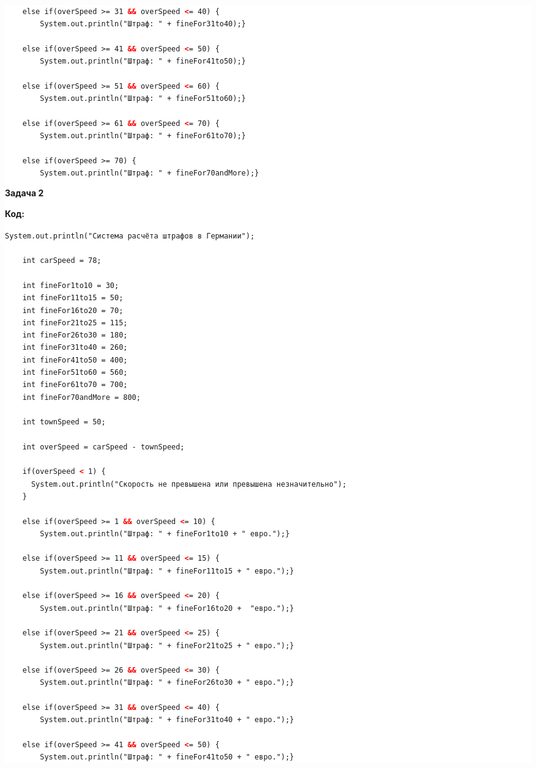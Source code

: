 ```html
    else if(overSpeed >= 31 && overSpeed <= 40) {
        System.out.println("Штраф: " + fineFor31to40);}
        
    else if(overSpeed >= 41 && overSpeed <= 50) {
        System.out.println("Штраф: " + fineFor41to50);}
        
    else if(overSpeed >= 51 && overSpeed <= 60) {
        System.out.println("Штраф: " + fineFor51to60);}
    
    else if(overSpeed >= 61 && overSpeed <= 70) {
        System.out.println("Штраф: " + fineFor61to70);}
        
    else if(overSpeed >= 70) {
        System.out.println("Штраф: " + fineFor70andMore);}
```

**Задача 2**


**Код:**
```html
System.out.println("Система расчёта штрафов в Германии");
    
    int carSpeed = 78;
    
    int fineFor1to10 = 30;
    int fineFor11to15 = 50;
    int fineFor16to20 = 70;
    int fineFor21to25 = 115;
    int fineFor26to30 = 180;
    int fineFor31to40 = 260;
    int fineFor41to50 = 400;
    int fineFor51to60 = 560;
    int fineFor61to70 = 700;
    int fineFor70andMore = 800;
    
    int townSpeed = 50;
    
    int overSpeed = carSpeed - townSpeed;
    
    if(overSpeed < 1) {
      System.out.println("Скорость не превышена или превышена незначительно");
    }

    else if(overSpeed >= 1 && overSpeed <= 10) {
        System.out.println("Штраф: " + fineFor1to10 + " евро.");}
        
    else if(overSpeed >= 11 && overSpeed <= 15) {
        System.out.println("Штраф: " + fineFor11to15 + " евро.");}
        
    else if(overSpeed >= 16 && overSpeed <= 20) {
        System.out.println("Штраф: " + fineFor16to20 +  "евро.");}
        
    else if(overSpeed >= 21 && overSpeed <= 25) {
        System.out.println("Штраф: " + fineFor21to25 + " евро.");}
        
    else if(overSpeed >= 26 && overSpeed <= 30) {
        System.out.println("Штраф: " + fineFor26to30 + " евро.");}
    
    else if(overSpeed >= 31 && overSpeed <= 40) {
        System.out.println("Штраф: " + fineFor31to40 + " евро.");}
        
    else if(overSpeed >= 41 && overSpeed <= 50) {
        System.out.println("Штраф: " + fineFor41to50 + " евро.");}
```